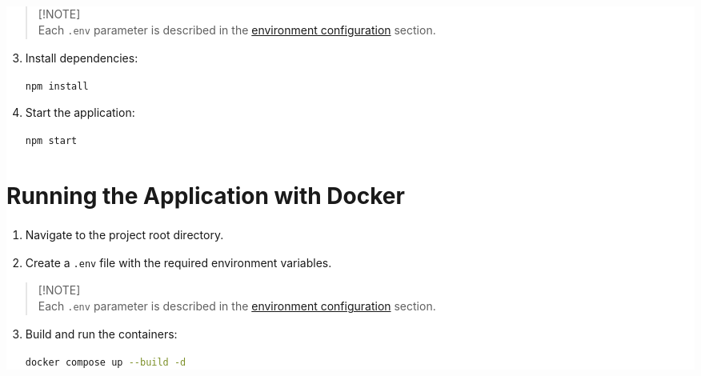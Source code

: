 > [!NOTE]\
> Each `.env` parameter is described in the [environment configuration](#environment-configuration) section.

3. Install dependencies:

    ```sh
    npm install
    ```

4. Start the application:

    ```sh
    npm start
    ```

# Running the Application with Docker

1. Navigate to the project root directory.

2. Create a `.env` file with the required environment variables.

> [!NOTE]\
> Each `.env` parameter is described in the [environment configuration](#environment-configuration) section.

3. Build and run the containers:

   ```sh
   docker compose up --build -d
   ```